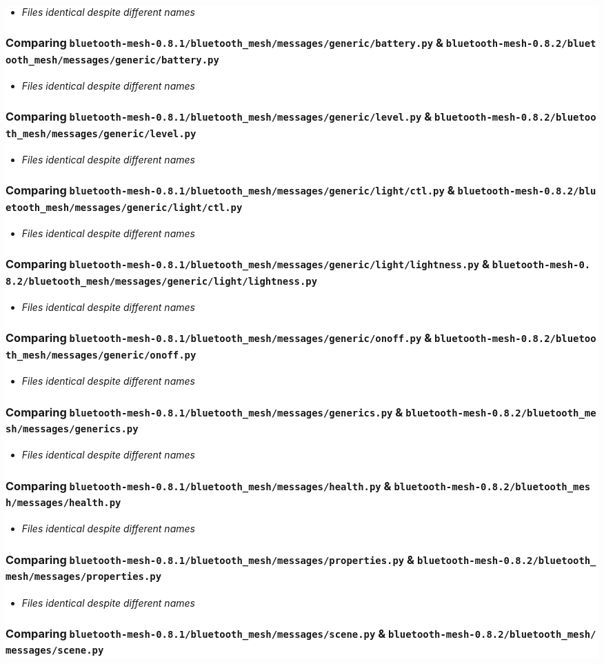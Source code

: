  * *Files identical despite different names*

### Comparing `bluetooth-mesh-0.8.1/bluetooth_mesh/messages/generic/battery.py` & `bluetooth-mesh-0.8.2/bluetooth_mesh/messages/generic/battery.py`

 * *Files identical despite different names*

### Comparing `bluetooth-mesh-0.8.1/bluetooth_mesh/messages/generic/level.py` & `bluetooth-mesh-0.8.2/bluetooth_mesh/messages/generic/level.py`

 * *Files identical despite different names*

### Comparing `bluetooth-mesh-0.8.1/bluetooth_mesh/messages/generic/light/ctl.py` & `bluetooth-mesh-0.8.2/bluetooth_mesh/messages/generic/light/ctl.py`

 * *Files identical despite different names*

### Comparing `bluetooth-mesh-0.8.1/bluetooth_mesh/messages/generic/light/lightness.py` & `bluetooth-mesh-0.8.2/bluetooth_mesh/messages/generic/light/lightness.py`

 * *Files identical despite different names*

### Comparing `bluetooth-mesh-0.8.1/bluetooth_mesh/messages/generic/onoff.py` & `bluetooth-mesh-0.8.2/bluetooth_mesh/messages/generic/onoff.py`

 * *Files identical despite different names*

### Comparing `bluetooth-mesh-0.8.1/bluetooth_mesh/messages/generics.py` & `bluetooth-mesh-0.8.2/bluetooth_mesh/messages/generics.py`

 * *Files identical despite different names*

### Comparing `bluetooth-mesh-0.8.1/bluetooth_mesh/messages/health.py` & `bluetooth-mesh-0.8.2/bluetooth_mesh/messages/health.py`

 * *Files identical despite different names*

### Comparing `bluetooth-mesh-0.8.1/bluetooth_mesh/messages/properties.py` & `bluetooth-mesh-0.8.2/bluetooth_mesh/messages/properties.py`

 * *Files identical despite different names*

### Comparing `bluetooth-mesh-0.8.1/bluetooth_mesh/messages/scene.py` & `bluetooth-mesh-0.8.2/bluetooth_mesh/messages/scene.py`

